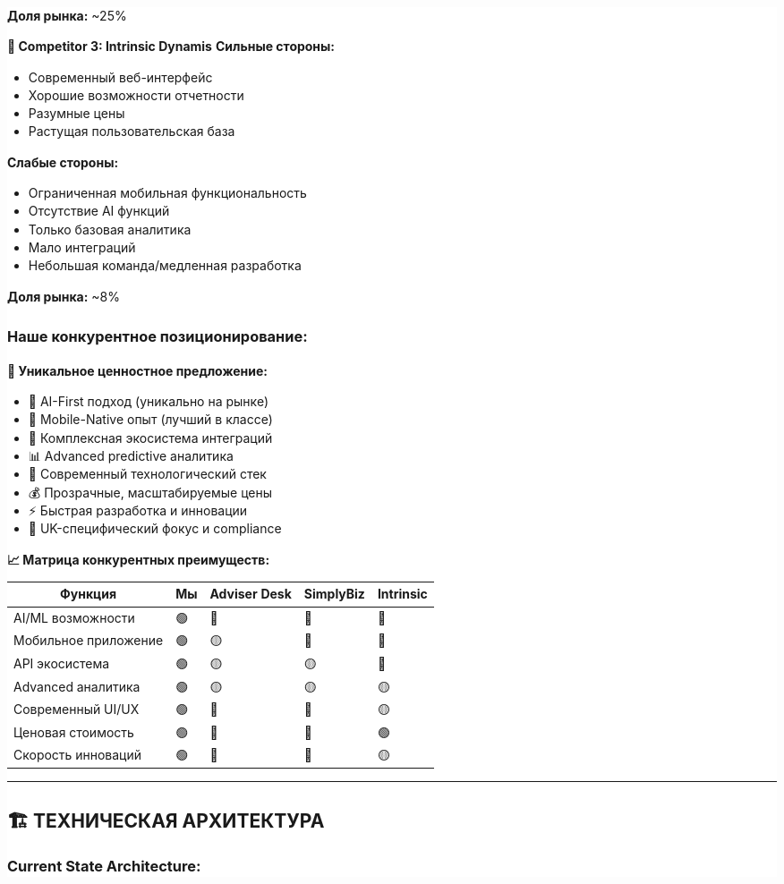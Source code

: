 **Доля рынка:** ~25%

**📱 Competitor 3: Intrinsic Dynamis**
**Сильные стороны:**
- Современный веб-интерфейс
- Хорошие возможности отчетности
- Разумные цены
- Растущая пользовательская база

**Слабые стороны:**
- Ограниченная мобильная функциональность
- Отсутствие AI функций
- Только базовая аналитика
- Мало интеграций
- Небольшая команда/медленная разработка

**Доля рынка:** ~8%

### Наше конкурентное позиционирование:

**🎯 Уникальное ценностное предложение:**
- 🤖 AI-First подход (уникально на рынке)
- 📱 Mobile-Native опыт (лучший в классе)
- 🔗 Комплексная экосистема интеграций
- 📊 Advanced predictive аналитика
- 🚀 Современный технологический стек
- 💰 Прозрачные, масштабируемые цены
- ⚡ Быстрая разработка и инновации
- 🎯 UK-специфический фокус и compliance

**📈 Матрица конкурентных преимуществ:**

| Функция                | Мы  | Adviser Desk | SimplyBiz | Intrinsic |
|------------------------|-----|--------------|-----------|-----------|
| AI/ML возможности      | 🟢  | 🔴           | 🔴        | 🔴        |
| Мобильное приложение   | 🟢  | 🟡           | 🔴        | 🔴        |
| API экосистема         | 🟢  | 🟡           | 🟡        | 🔴        |
| Advanced аналитика     | 🟢  | 🟡           | 🟡        | 🟡        |
| Современный UI/UX      | 🟢  | 🔴           | 🔴        | 🟡        |
| Ценовая стоимость      | 🟢  | 🔴           | 🔴        | 🟢        |
| Скорость инноваций     | 🟢  | 🔴           | 🔴        | 🟡        |

---

## 🏗️ ТЕХНИЧЕСКАЯ АРХИТЕКТУРА

### Current State Architecture:
